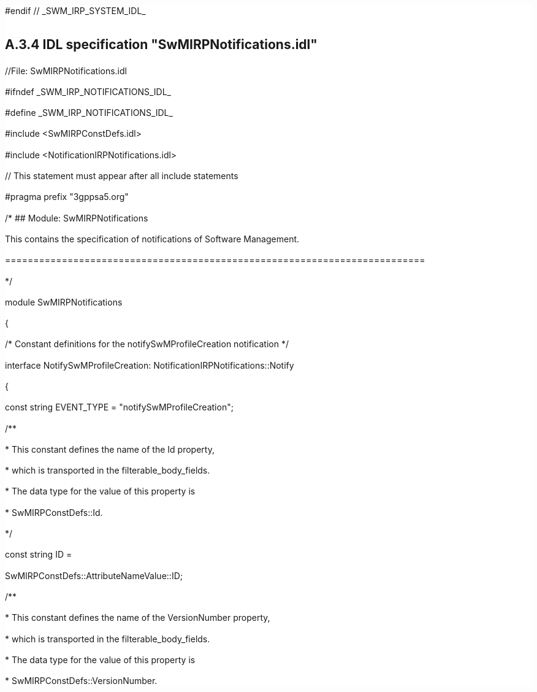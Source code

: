 \#endif // \_SWM\_IRP\_SYSTEM\_IDL\_

A.3.4 IDL specification "SwMIRPNotifications.idl"
-------------------------------------------------

//File: SwMIRPNotifications.idl

\#ifndef \_SWM\_IRP\_NOTIFICATIONS\_IDL\_

\#define \_SWM\_IRP\_NOTIFICATIONS\_IDL\_

\#include \<SwMIRPConstDefs.idl\>

\#include \<NotificationIRPNotifications.idl\>

// This statement must appear after all include statements

\#pragma prefix \"3gppsa5.org\"

/\* \#\# Module: SwMIRPNotifications

This contains the specification of notifications of Software Management.

==========================================================================

\*/

module SwMIRPNotifications

{

/\* Constant definitions for the notifySwMProfileCreation notification
\*/

interface NotifySwMProfileCreation: NotificationIRPNotifications::Notify

{

const string EVENT\_TYPE = \"notifySwMProfileCreation\";

/\*\*

\* This constant defines the name of the Id property,

\* which is transported in the filterable\_body\_fields.

\* The data type for the value of this property is

\* SwMIRPConstDefs::Id.

\*/

const string ID =

SwMIRPConstDefs::AttributeNameValue::ID;

/\*\*

\* This constant defines the name of the VersionNumber property,

\* which is transported in the filterable\_body\_fields.

\* The data type for the value of this property is

\* SwMIRPConstDefs::VersionNumber.
